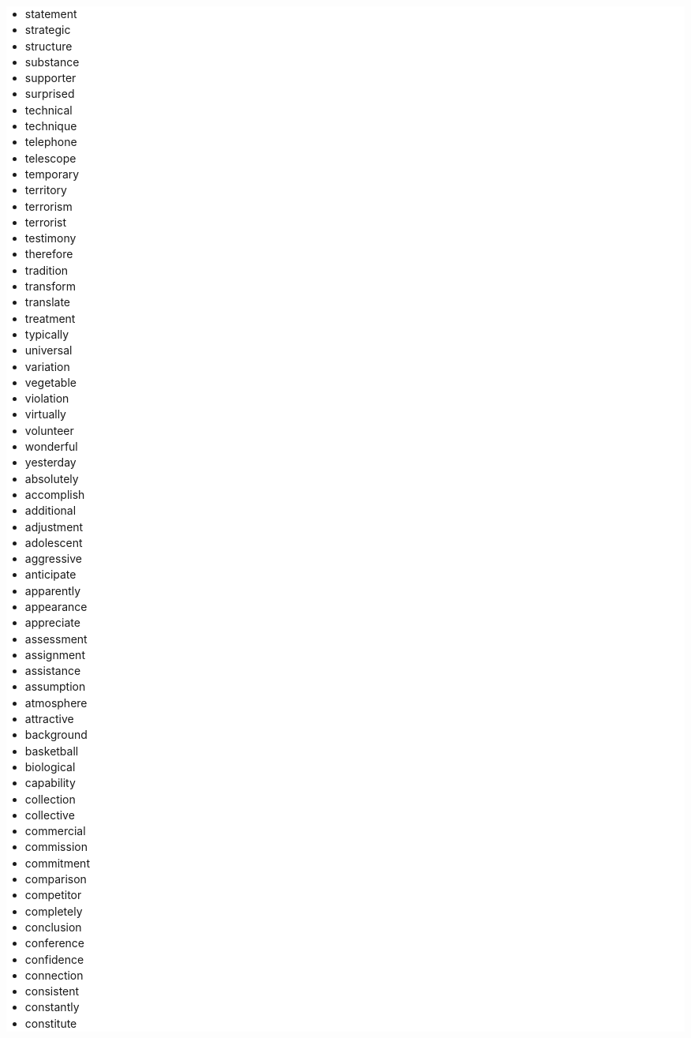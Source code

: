 - statement
- strategic
- structure
- substance
- supporter
- surprised
- technical
- technique
- telephone
- telescope
- temporary
- territory
- terrorism
- terrorist
- testimony
- therefore
- tradition
- transform
- translate
- treatment
- typically
- universal
- variation
- vegetable
- violation
- virtually
- volunteer
- wonderful
- yesterday
- absolutely
- accomplish
- additional
- adjustment
- adolescent
- aggressive
- anticipate
- apparently
- appearance
- appreciate
- assessment
- assignment
- assistance
- assumption
- atmosphere
- attractive
- background
- basketball
- biological
- capability
- collection
- collective
- commercial
- commission
- commitment
- comparison
- competitor
- completely
- conclusion
- conference
- confidence
- connection
- consistent
- constantly
- constitute